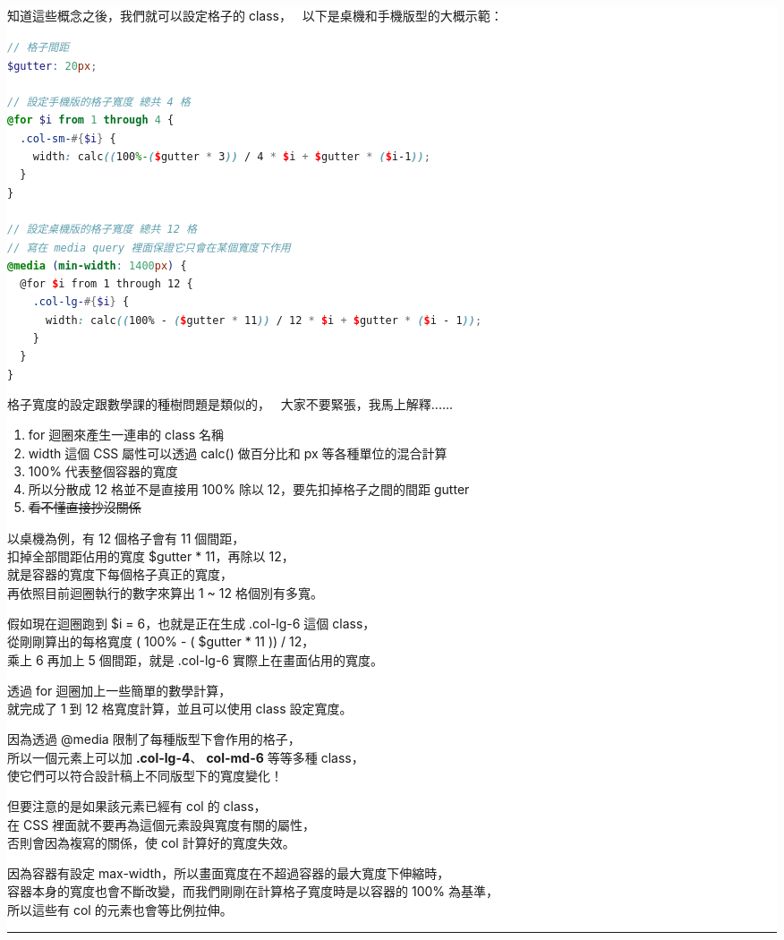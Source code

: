 知道這些概念之後，我們就可以設定格子的 class，  
以下是桌機和手機版型的大概示範：

```scss
// 格子間距
$gutter: 20px;

// 設定手機版的格子寬度 總共 4 格
@for $i from 1 through 4 {
  .col-sm-#{$i} {
    width: calc((100%-($gutter * 3)) / 4 * $i + $gutter * ($i-1));
  }
}

// 設定桌機版的格子寬度 總共 12 格
// 寫在 media query 裡面保證它只會在某個寬度下作用
@media (min-width: 1400px) {
  @for $i from 1 through 12 {
    .col-lg-#{$i} {
      width: calc((100% - ($gutter * 11)) / 12 * $i + $gutter * ($i - 1));
    }
  }
}
```

格子寬度的設定跟數學課的種樹問題是類似的，  
大家不要緊張，我馬上解釋......

1. for 迴圈來產生一連串的 class 名稱
2. width 這個 CSS 屬性可以透過 calc() 做百分比和 px 等各種單位的混合計算
3. 100% 代表整個容器的寬度
4. 所以分散成 12 格並不是直接用 100% 除以 12，要先扣掉格子之間的間距 gutter
5. ~~看不懂直接抄沒關係~~

以桌機為例，有 12 個格子會有 11 個間距，  
扣掉全部間距佔用的寬度 $gutter \* 11，再除以 12，  
就是容器的寬度下每個格子真正的寬度，  
再依照目前迴圈執行的數字來算出 1 ~ 12 格個別有多寬。

假如現在迴圈跑到 $i = 6，也就是正在生成 .col-lg-6 這個 class，  
從剛剛算出的每格寬度 ( 100% - ( $gutter \* 11 )) / 12，  
乘上 6 再加上 5 個間距，就是 .col-lg-6 實際上在畫面佔用的寬度。

透過 for 迴圈加上一些簡單的數學計算，  
就完成了 1 到 12 格寬度計算，並且可以使用 class 設定寬度。

因為透過 @media 限制了每種版型下會作用的格子，  
所以一個元素上可以加 **.col-lg-4**、 **col-md-6** 等等多種 class，  
使它們可以符合設計稿上不同版型下的寬度變化！

但要注意的是如果該元素已經有 col 的 class，  
在 CSS 裡面就不要再為這個元素設與寬度有關的屬性，  
否則會因為複寫的關係，使 col 計算好的寬度失效。

因為容器有設定 max-width，所以畫面寬度在不超過容器的最大寬度下伸縮時，  
容器本身的寬度也會不斷改變，而我們剛剛在計算格子寬度時是以容器的 100% 為基準，  
所以這些有 col 的元素也會等比例拉伸。

---